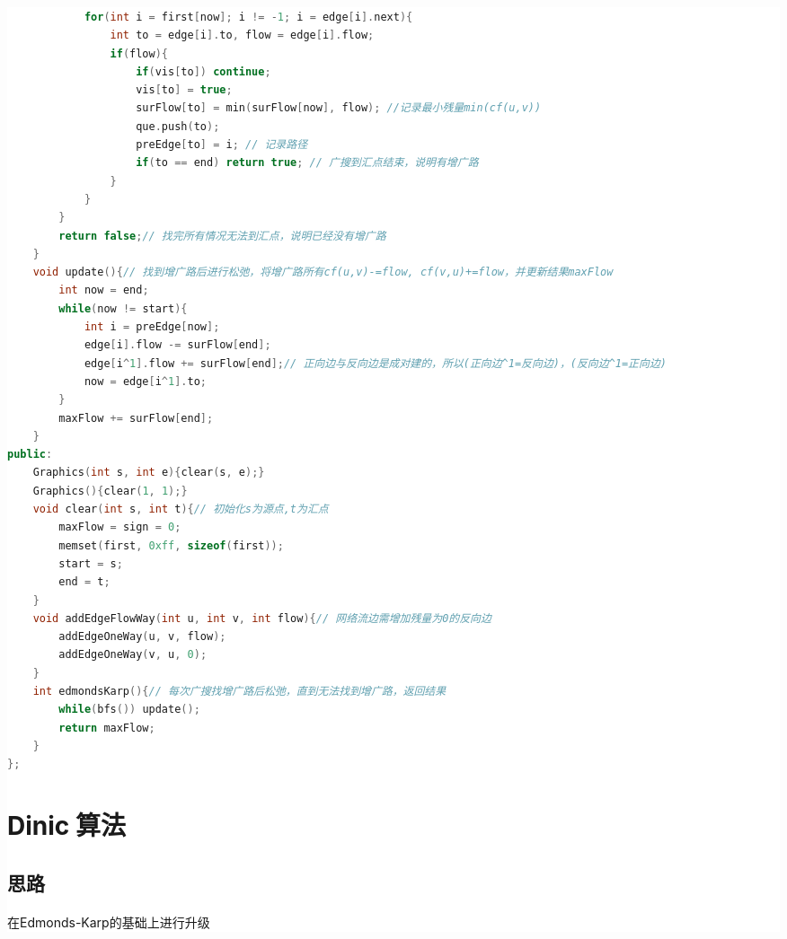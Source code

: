 ```cpp
            for(int i = first[now]; i != -1; i = edge[i].next){
                int to = edge[i].to, flow = edge[i].flow;
                if(flow){
                    if(vis[to]) continue;
                    vis[to] = true;
                    surFlow[to] = min(surFlow[now], flow); //记录最小残量min(cf(u,v))
                    que.push(to);
                    preEdge[to] = i; // 记录路径
                    if(to == end) return true; // 广搜到汇点结束，说明有增广路
                }
            }
        }
        return false;// 找完所有情况无法到汇点，说明已经没有增广路
    }
    void update(){// 找到增广路后进行松弛，将增广路所有cf(u,v)-=flow, cf(v,u)+=flow，并更新结果maxFlow
        int now = end;
        while(now != start){
            int i = preEdge[now];
            edge[i].flow -= surFlow[end];
            edge[i^1].flow += surFlow[end];// 正向边与反向边是成对建的，所以(正向边^1=反向边)，(反向边^1=正向边)
            now = edge[i^1].to;
        }
        maxFlow += surFlow[end];
    }
public:
    Graphics(int s, int e){clear(s, e);}
    Graphics(){clear(1, 1);}
    void clear(int s, int t){// 初始化s为源点,t为汇点
        maxFlow = sign = 0;
        memset(first, 0xff, sizeof(first));
        start = s;
        end = t;
    }
    void addEdgeFlowWay(int u, int v, int flow){// 网络流边需增加残量为0的反向边
        addEdgeOneWay(u, v, flow);
        addEdgeOneWay(v, u, 0);
    }
    int edmondsKarp(){// 每次广搜找增广路后松弛，直到无法找到增广路，返回结果
        while(bfs()) update();
        return maxFlow;
    }
};
```

# Dinic 算法

## 思路

在Edmonds-Karp的基础上进行升级
